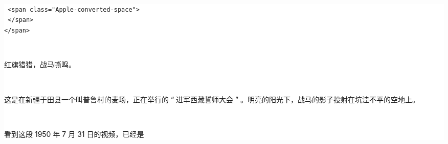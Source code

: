      <span class="Apple-converted-space">
     </span>
    </span>
   </font>
  </b>
 </p>
 <p class="p1">
  <span class="s1">
  </span>
  <br/>
 </p>
 <p class="p2">
  <span class="s1">
   红旗猎猎，战马嘶鸣。
  </span>
 </p>
 <p class="p1">
  <span class="s1">
  </span>
  <br/>
 </p>
 <p class="p2">
  <span class="s1">
   这是在新疆于田县一个叫普鲁村的麦场，正在举行的
  </span>
  <span class="s2">
   “
  </span>
  <span class="s1">
   进军西藏誓师大会
  </span>
  <span class="s2">
   ”
  </span>
  <span class="s1">
   。明亮的阳光下，战马的影子投射在坑洼不平的空地上。
  </span>
 </p>
 <p class="p1">
  <span class="s1">
  </span>
  <br/>
 </p>
 <p class="p2">
  <span class="s1">
   看到这段
  </span>
  <span class="s2">
   1950
  </span>
  <span class="s1">
   年
  </span>
  <span class="s2">
   7
  </span>
  <span class="s1">
   月
  </span>
  <span class="s2">
   31
  </span>
  <span class="s1">
   日的视频，已经是